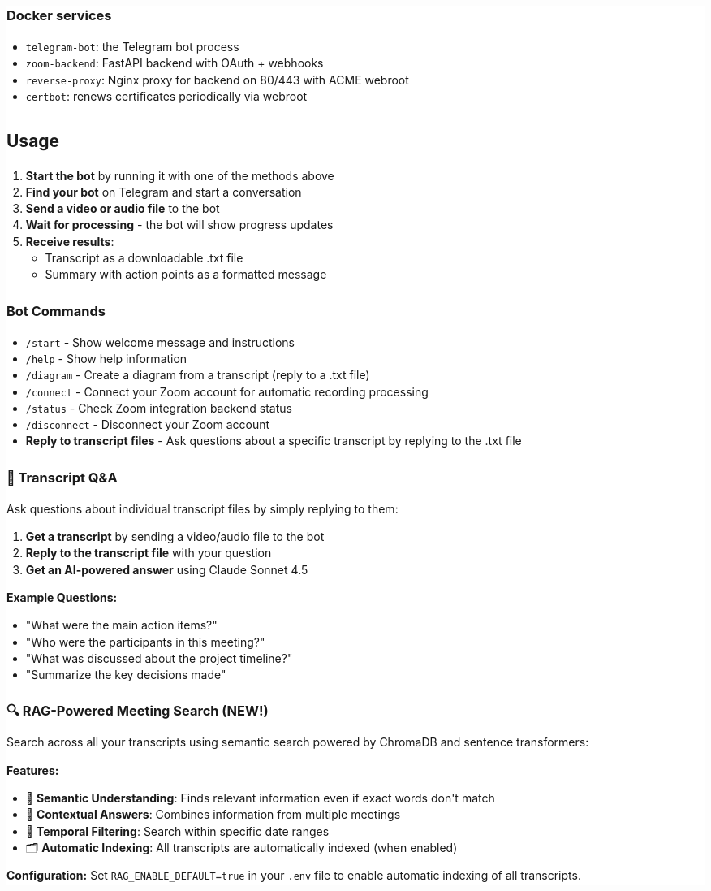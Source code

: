### Docker services
- `telegram-bot`: the Telegram bot process
- `zoom-backend`: FastAPI backend with OAuth + webhooks
- `reverse-proxy`: Nginx proxy for backend on 80/443 with ACME webroot
- `certbot`: renews certificates periodically via webroot

## Usage

1. **Start the bot** by running it with one of the methods above
2. **Find your bot** on Telegram and start a conversation
3. **Send a video or audio file** to the bot
4. **Wait for processing** - the bot will show progress updates
5. **Receive results**:
   - Transcript as a downloadable .txt file
   - Summary with action points as a formatted message

### Bot Commands

- `/start` - Show welcome message and instructions
- `/help` - Show help information
- `/diagram` - Create a diagram from a transcript (reply to a .txt file)
- `/connect` - Connect your Zoom account for automatic recording processing
- `/status` - Check Zoom integration backend status
- `/disconnect` - Disconnect your Zoom account
- **Reply to transcript files** - Ask questions about a specific transcript by replying to the .txt file

### 💬 Transcript Q&A

Ask questions about individual transcript files by simply replying to them:

1. **Get a transcript** by sending a video/audio file to the bot
2. **Reply to the transcript file** with your question
3. **Get an AI-powered answer** using Claude Sonnet 4.5

**Example Questions:**
- "What were the main action items?"
- "Who were the participants in this meeting?"
- "What was discussed about the project timeline?"
- "Summarize the key decisions made"

### 🔍 RAG-Powered Meeting Search (NEW!)

Search across all your transcripts using semantic search powered by ChromaDB and sentence transformers:

**Features:**
- 🧠 **Semantic Understanding**: Finds relevant information even if exact words don't match
- 🎯 **Contextual Answers**: Combines information from multiple meetings
- 📅 **Temporal Filtering**: Search within specific date ranges
- 🗂️ **Automatic Indexing**: All transcripts are automatically indexed (when enabled)

**Configuration:**
Set `RAG_ENABLE_DEFAULT=true` in your `.env` file to enable automatic indexing of all transcripts.

